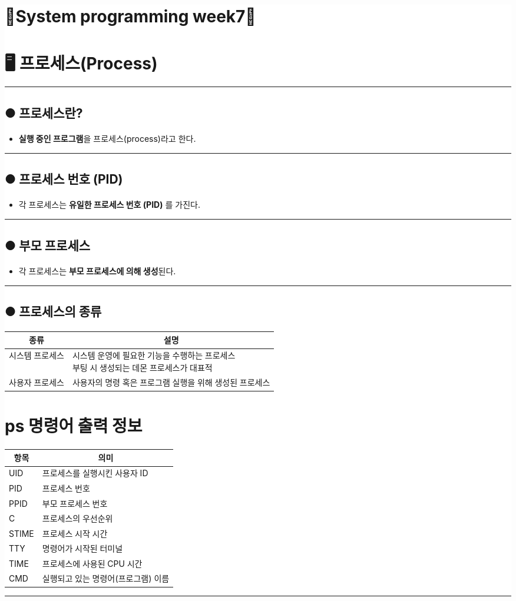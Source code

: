 # 🔅System programming week7🔅

# 🖥️ 프로세스(Process)

---

## ● 프로세스란?
- **실행 중인 프로그램**을 프로세스(process)라고 한다.

---

## ● 프로세스 번호 (PID)
- 각 프로세스는 **유일한 프로세스 번호 (PID)** 를 가진다.

---

## ● 부모 프로세스
- 각 프로세스는 **부모 프로세스에 의해 생성**된다.

---

## ● 프로세스의 종류

| 종류          | 설명                                                         |
|---------------|--------------------------------------------------------------|
| 시스템 프로세스 | 시스템 운영에 필요한 기능을 수행하는 프로세스<br>부팅 시 생성되는 데몬 프로세스가 대표적 |
| 사용자 프로세스 | 사용자의 명령 혹은 프로그램 실행을 위해 생성된 프로세스           |

# ps 명령어 출력 정보

| 항목  | 의미                          |
|--------|-----------------------------|
| UID    | 프로세스를 실행시킨 사용자 ID |
| PID    | 프로세스 번호                |
| PPID   | 부모 프로세스 번호           |
| C      | 프로세스의 우선순위          |
| STIME  | 프로세스 시작 시간           |
| TTY    | 명령어가 시작된 터미널       |
| TIME   | 프로세스에 사용된 CPU 시간   |
| CMD    | 실행되고 있는 명령어(프로그램) 이름 |

---